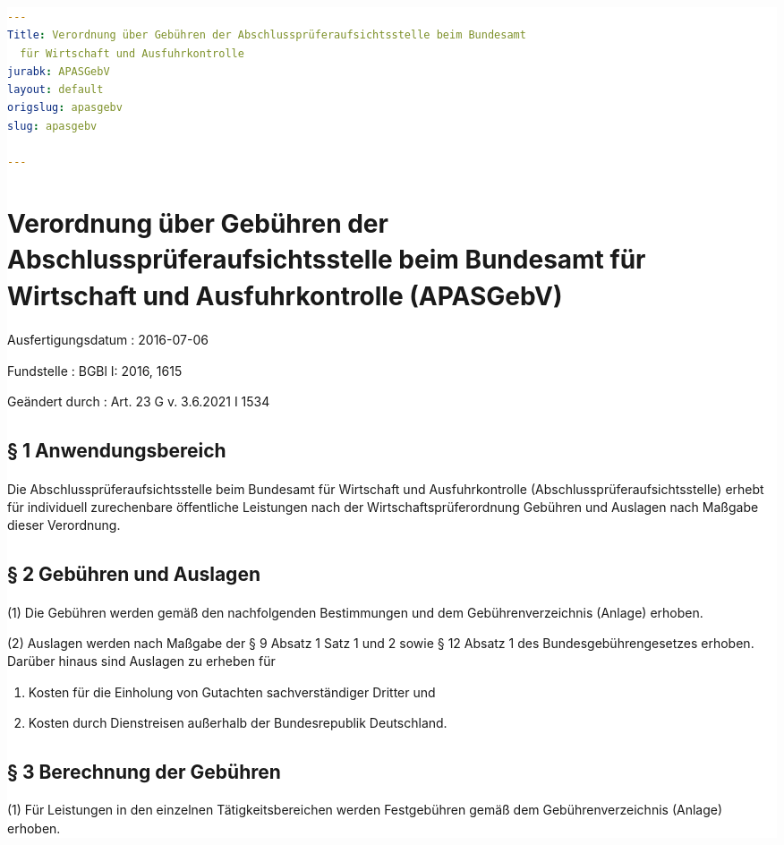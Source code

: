 ```yaml
---
Title: Verordnung über Gebühren der Abschlussprüferaufsichtsstelle beim Bundesamt
  für Wirtschaft und Ausfuhrkontrolle
jurabk: APASGebV
layout: default
origslug: apasgebv
slug: apasgebv

---
```


# Verordnung über Gebühren der Abschlussprüferaufsichtsstelle beim Bundesamt für Wirtschaft und Ausfuhrkontrolle (APASGebV)

Ausfertigungsdatum
:   2016-07-06

Fundstelle
:   BGBl I: 2016, 1615

Geändert durch
:   Art. 23 G v. 3.6.2021 I 1534


## § 1 Anwendungsbereich

Die Abschlussprüferaufsichtsstelle beim Bundesamt für Wirtschaft und Ausfuhrkontrolle (Abschlussprüferaufsichtsstelle) erhebt für individuell zurechenbare öffentliche Leistungen nach der Wirtschaftsprüferordnung Gebühren und Auslagen nach Maßgabe dieser Verordnung.


## § 2 Gebühren und Auslagen

(1) Die Gebühren werden gemäß den nachfolgenden Bestimmungen und dem Gebührenverzeichnis (Anlage) erhoben.

(2) Auslagen werden nach Maßgabe der § 9 Absatz 1 Satz 1 und 2 sowie § 12 Absatz 1 des Bundesgebührengesetzes erhoben. Darüber hinaus sind Auslagen zu erheben für

1.  Kosten für die Einholung von Gutachten sachverständiger Dritter und


2.  Kosten durch Dienstreisen außerhalb der Bundesrepublik Deutschland.





## § 3 Berechnung der Gebühren

(1) Für Leistungen in den einzelnen Tätigkeitsbereichen werden Festgebühren gemäß dem Gebührenverzeichnis (Anlage) erhoben.
